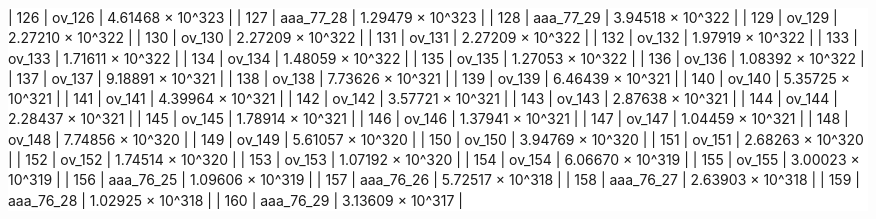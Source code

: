 | 126 | ov_126 | 4.61468 × 10^323 |
| 127 | aaa_77_28 | 1.29479 × 10^323 |
| 128 | aaa_77_29 | 3.94518 × 10^322 |
| 129 | ov_129 | 2.27210 × 10^322 |
| 130 | ov_130 | 2.27209 × 10^322 |
| 131 | ov_131 | 2.27209 × 10^322 |
| 132 | ov_132 | 1.97919 × 10^322 |
| 133 | ov_133 | 1.71611 × 10^322 |
| 134 | ov_134 | 1.48059 × 10^322 |
| 135 | ov_135 | 1.27053 × 10^322 |
| 136 | ov_136 | 1.08392 × 10^322 |
| 137 | ov_137 | 9.18891 × 10^321 |
| 138 | ov_138 | 7.73626 × 10^321 |
| 139 | ov_139 | 6.46439 × 10^321 |
| 140 | ov_140 | 5.35725 × 10^321 |
| 141 | ov_141 | 4.39964 × 10^321 |
| 142 | ov_142 | 3.57721 × 10^321 |
| 143 | ov_143 | 2.87638 × 10^321 |
| 144 | ov_144 | 2.28437 × 10^321 |
| 145 | ov_145 | 1.78914 × 10^321 |
| 146 | ov_146 | 1.37941 × 10^321 |
| 147 | ov_147 | 1.04459 × 10^321 |
| 148 | ov_148 | 7.74856 × 10^320 |
| 149 | ov_149 | 5.61057 × 10^320 |
| 150 | ov_150 | 3.94769 × 10^320 |
| 151 | ov_151 | 2.68263 × 10^320 |
| 152 | ov_152 | 1.74514 × 10^320 |
| 153 | ov_153 | 1.07192 × 10^320 |
| 154 | ov_154 | 6.06670 × 10^319 |
| 155 | ov_155 | 3.00023 × 10^319 |
| 156 | aaa_76_25 | 1.09606 × 10^319 |
| 157 | aaa_76_26 | 5.72517 × 10^318 |
| 158 | aaa_76_27 | 2.63903 × 10^318 |
| 159 | aaa_76_28 | 1.02925 × 10^318 |
| 160 | aaa_76_29 | 3.13609 × 10^317 |
